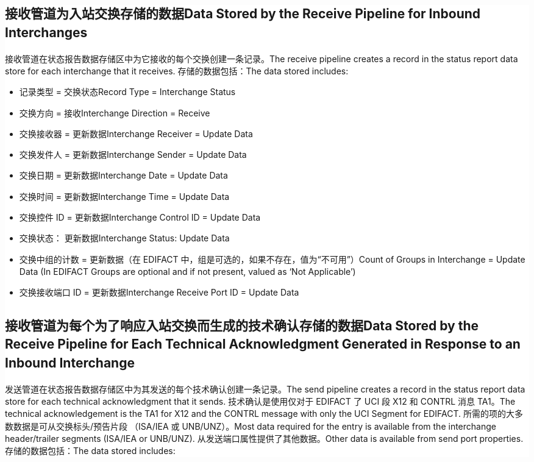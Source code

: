 ## <a name="data-stored-by-the-receive-pipeline-for-inbound-interchanges"></a><span data-ttu-id="38fd8-110">接收管道为入站交换存储的数据</span><span class="sxs-lookup"><span data-stu-id="38fd8-110">Data Stored by the Receive Pipeline for Inbound Interchanges</span></span>  
 <span data-ttu-id="38fd8-111">接收管道在状态报告数据存储区中为它接收的每个交换创建一条记录。</span><span class="sxs-lookup"><span data-stu-id="38fd8-111">The receive pipeline creates a record in the status report data store for each interchange that it receives.</span></span> <span data-ttu-id="38fd8-112">存储的数据包括：</span><span class="sxs-lookup"><span data-stu-id="38fd8-112">The data stored includes:</span></span>  
  
-   <span data-ttu-id="38fd8-113">记录类型 = 交换状态</span><span class="sxs-lookup"><span data-stu-id="38fd8-113">Record Type = Interchange Status</span></span>  
  
-   <span data-ttu-id="38fd8-114">交换方向 = 接收</span><span class="sxs-lookup"><span data-stu-id="38fd8-114">Interchange Direction = Receive</span></span>  
  
-   <span data-ttu-id="38fd8-115">交换接收器 = 更新数据</span><span class="sxs-lookup"><span data-stu-id="38fd8-115">Interchange Receiver = Update Data</span></span>  
  
-   <span data-ttu-id="38fd8-116">交换发件人 = 更新数据</span><span class="sxs-lookup"><span data-stu-id="38fd8-116">Interchange Sender = Update Data</span></span>  
  
-   <span data-ttu-id="38fd8-117">交换日期 = 更新数据</span><span class="sxs-lookup"><span data-stu-id="38fd8-117">Interchange Date = Update Data</span></span>  
  
-   <span data-ttu-id="38fd8-118">交换时间 = 更新数据</span><span class="sxs-lookup"><span data-stu-id="38fd8-118">Interchange Time = Update Data</span></span>  
  
-   <span data-ttu-id="38fd8-119">交换控件 ID = 更新数据</span><span class="sxs-lookup"><span data-stu-id="38fd8-119">Interchange Control ID = Update Data</span></span>  
  
-   <span data-ttu-id="38fd8-120">交换状态： 更新数据</span><span class="sxs-lookup"><span data-stu-id="38fd8-120">Interchange Status: Update Data</span></span>  
  
-   <span data-ttu-id="38fd8-121">交换中组的计数 = 更新数据（在 EDIFACT 中，组是可选的，如果不存在，值为“不可用”）</span><span class="sxs-lookup"><span data-stu-id="38fd8-121">Count of Groups in Interchange = Update Data (In EDIFACT Groups are optional and if not present, valued as ‘Not Applicable’)</span></span>  
  
-   <span data-ttu-id="38fd8-122">交换接收端口 ID = 更新数据</span><span class="sxs-lookup"><span data-stu-id="38fd8-122">Interchange Receive Port ID = Update Data</span></span>  
  
## <a name="data-stored-by-the-receive-pipeline-for-each-technical-acknowledgment-generated-in-response-to-an-inbound-interchange"></a><span data-ttu-id="38fd8-123">接收管道为每个为了响应入站交换而生成的技术确认存储的数据</span><span class="sxs-lookup"><span data-stu-id="38fd8-123">Data Stored by the Receive Pipeline for Each Technical Acknowledgment Generated in Response to an Inbound Interchange</span></span>  
 <span data-ttu-id="38fd8-124">发送管道在状态报告数据存储区中为其发送的每个技术确认创建一条记录。</span><span class="sxs-lookup"><span data-stu-id="38fd8-124">The send pipeline creates a record in the status report data store for each technical acknowledgment that it sends.</span></span> <span data-ttu-id="38fd8-125">技术确认是使用仅对于 EDIFACT 了 UCI 段 X12 和 CONTRL 消息 TA1。</span><span class="sxs-lookup"><span data-stu-id="38fd8-125">The technical acknowledgement is the TA1 for X12 and the CONTRL message with only the UCI Segment for EDIFACT.</span></span> <span data-ttu-id="38fd8-126">所需的项的大多数数据是可从交换标头/预告片段 （ISA/IEA 或 UNB/UNZ）。</span><span class="sxs-lookup"><span data-stu-id="38fd8-126">Most data required for the entry is available from the interchange header/trailer segments (ISA/IEA or UNB/UNZ).</span></span> <span data-ttu-id="38fd8-127">从发送端口属性提供了其他数据。</span><span class="sxs-lookup"><span data-stu-id="38fd8-127">Other data is available from send port properties.</span></span> <span data-ttu-id="38fd8-128">存储的数据包括：</span><span class="sxs-lookup"><span data-stu-id="38fd8-128">The data stored includes:</span></span>  
  